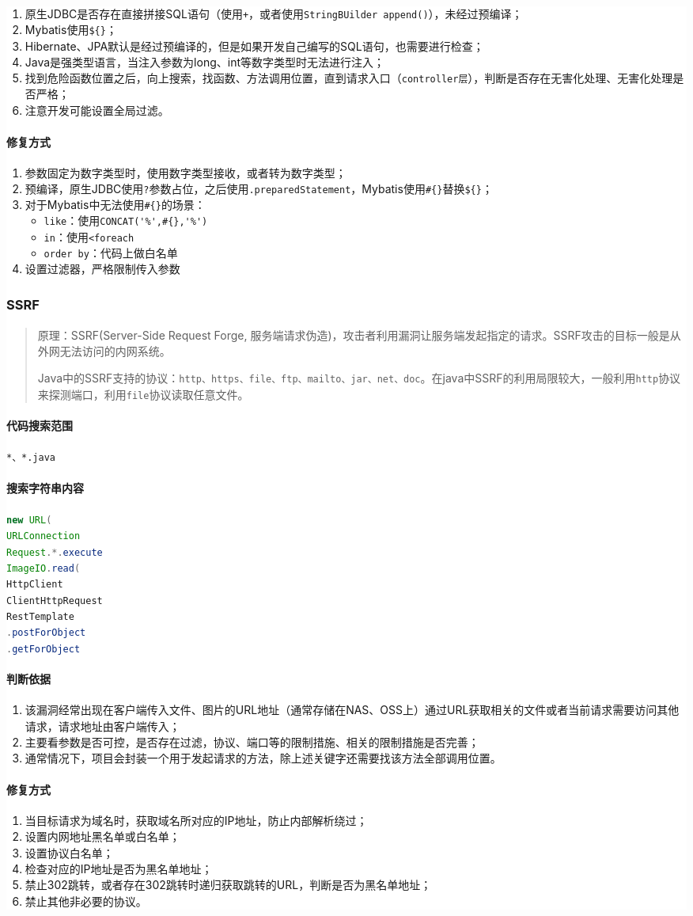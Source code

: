 1. 原生JDBC是否存在直接拼接SQL语句（使用`+`，或者使用`StringBUilder append()`），未经过预编译；
2. Mybatis使用`${}`；
3. Hibernate、JPA默认是经过预编译的，但是如果开发自己编写的SQL语句，也需要进行检查；
4. Java是强类型语言，当注入参数为long、int等数字类型时无法进行注入；
5. 找到危险函数位置之后，向上搜索，找函数、方法调用位置，直到请求入口（`controller层`），判断是否存在无害化处理、无害化处理是否严格；
6. 注意开发可能设置全局过滤。

#### 修复方式

1. 参数固定为数字类型时，使用数字类型接收，或者转为数字类型；
2. 预编译，原生JDBC使用`?`参数占位，之后使用`.preparedStatement`，Mybatis使用`#{}`替换`${}`；
3. 对于Mybatis中无法使用`#{}`的场景：
   - `like`：使用`CONCAT('%',#{},'%')`
   - `in`：使用`<foreach`
   - `order by`：代码上做白名单
4. 设置过滤器，严格限制传入参数

### SSRF

> 原理：SSRF(Server-Side Request Forge, 服务端请求伪造)，攻击者利用漏洞让服务端发起指定的请求。SSRF攻击的目标一般是从外网无法访问的内网系统。
>
> Java中的SSRF支持的协议：`http、https、file、ftp、mailto、jar、net、doc`。在java中SSRF的利用局限较大，一般利用`http`协议来探测端口，利用`file`协议读取任意文件。

#### 代码搜索范围

`*、*.java`

#### 搜索字符串内容

```java
new URL(
URLConnection
Request.*.execute
ImageIO.read(
HttpClient
ClientHttpRequest
RestTemplate
.postForObject
.getForObject
```



#### 判断依据

1. 该漏洞经常出现在客户端传入文件、图片的URL地址（通常存储在NAS、OSS上）通过URL获取相关的文件或者当前请求需要访问其他请求，请求地址由客户端传入；
2. 主要看参数是否可控，是否存在过滤，协议、端口等的限制措施、相关的限制措施是否完善；
3. 通常情况下，项目会封装一个用于发起请求的方法，除上述关键字还需要找该方法全部调用位置。

#### 修复方式

1. 当目标请求为域名时，获取域名所对应的IP地址，防止内部解析绕过；
2. 设置内网地址黑名单或白名单；
3. 设置协议白名单；
4. 检查对应的IP地址是否为黑名单地址；
5. 禁止302跳转，或者存在302跳转时递归获取跳转的URL，判断是否为黑名单地址；
6. 禁止其他非必要的协议。
